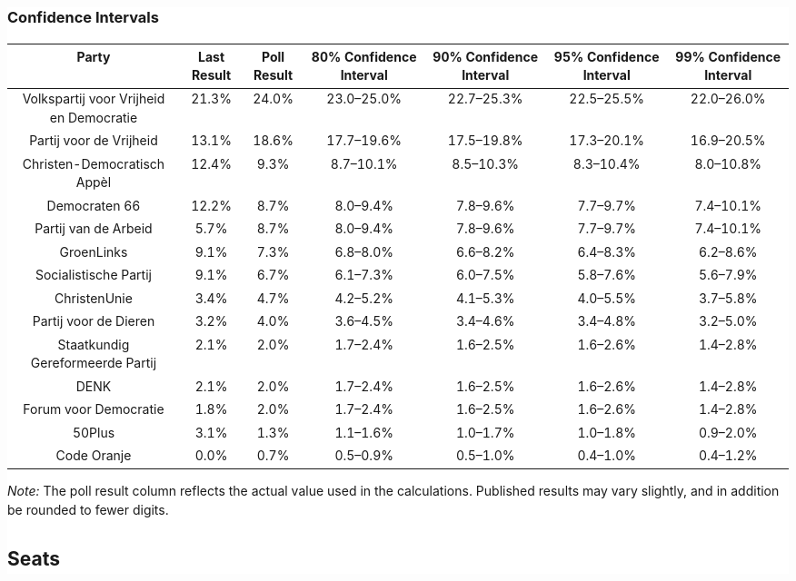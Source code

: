 ### Confidence Intervals

| Party | Last Result | Poll Result | 80% Confidence Interval | 90% Confidence Interval | 95% Confidence Interval | 99% Confidence Interval |
|:-----:|:-----------:|:-----------:|:-----------------------:|:-----------------------:|:-----------------------:|:-----------------------:|
| Volkspartij voor Vrijheid en Democratie | 21.3% | 24.0% | 23.0–25.0% |22.7–25.3% |22.5–25.5% |22.0–26.0% |
| Partij voor de Vrijheid | 13.1% | 18.6% | 17.7–19.6% |17.5–19.8% |17.3–20.1% |16.9–20.5% |
| Christen-Democratisch Appèl | 12.4% | 9.3% | 8.7–10.1% |8.5–10.3% |8.3–10.4% |8.0–10.8% |
| Democraten 66 | 12.2% | 8.7% | 8.0–9.4% |7.8–9.6% |7.7–9.7% |7.4–10.1% |
| Partij van de Arbeid | 5.7% | 8.7% | 8.0–9.4% |7.8–9.6% |7.7–9.7% |7.4–10.1% |
| GroenLinks | 9.1% | 7.3% | 6.8–8.0% |6.6–8.2% |6.4–8.3% |6.2–8.6% |
| Socialistische Partij | 9.1% | 6.7% | 6.1–7.3% |6.0–7.5% |5.8–7.6% |5.6–7.9% |
| ChristenUnie | 3.4% | 4.7% | 4.2–5.2% |4.1–5.3% |4.0–5.5% |3.7–5.8% |
| Partij voor de Dieren | 3.2% | 4.0% | 3.6–4.5% |3.4–4.6% |3.4–4.8% |3.2–5.0% |
| Staatkundig Gereformeerde Partij | 2.1% | 2.0% | 1.7–2.4% |1.6–2.5% |1.6–2.6% |1.4–2.8% |
| DENK | 2.1% | 2.0% | 1.7–2.4% |1.6–2.5% |1.6–2.6% |1.4–2.8% |
| Forum voor Democratie | 1.8% | 2.0% | 1.7–2.4% |1.6–2.5% |1.6–2.6% |1.4–2.8% |
| 50Plus | 3.1% | 1.3% | 1.1–1.6% |1.0–1.7% |1.0–1.8% |0.9–2.0% |
| Code Oranje | 0.0% | 0.7% | 0.5–0.9% |0.5–1.0% |0.4–1.0% |0.4–1.2% |

*Note:* The poll result column reflects the actual value used in the calculations. Published results may vary slightly, and in addition be rounded to fewer digits.

## Seats
